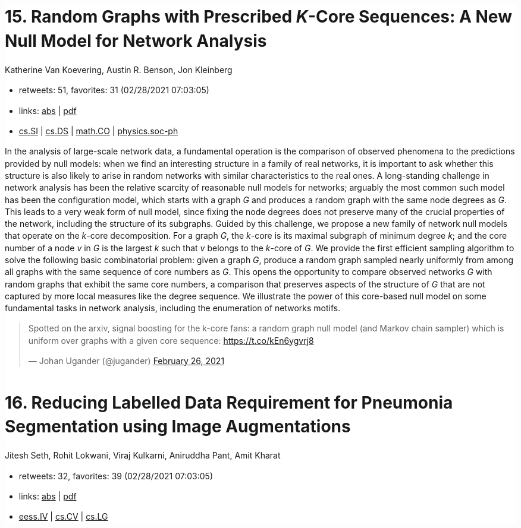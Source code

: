 


# 15. Random Graphs with Prescribed $K$-Core Sequences: A New Null Model for  Network Analysis

Katherine Van Koevering, Austin R. Benson, Jon Kleinberg

- retweets: 51, favorites: 31 (02/28/2021 07:03:05)

- links: [abs](https://arxiv.org/abs/2102.12604) | [pdf](https://arxiv.org/pdf/2102.12604)
- [cs.SI](https://arxiv.org/list/cs.SI/recent) | [cs.DS](https://arxiv.org/list/cs.DS/recent) | [math.CO](https://arxiv.org/list/math.CO/recent) | [physics.soc-ph](https://arxiv.org/list/physics.soc-ph/recent)

In the analysis of large-scale network data, a fundamental operation is the comparison of observed phenomena to the predictions provided by null models: when we find an interesting structure in a family of real networks, it is important to ask whether this structure is also likely to arise in random networks with similar characteristics to the real ones. A long-standing challenge in network analysis has been the relative scarcity of reasonable null models for networks; arguably the most common such model has been the configuration model, which starts with a graph $G$ and produces a random graph with the same node degrees as $G$. This leads to a very weak form of null model, since fixing the node degrees does not preserve many of the crucial properties of the network, including the structure of its subgraphs.   Guided by this challenge, we propose a new family of network null models that operate on the $k$-core decomposition. For a graph $G$, the $k$-core is its maximal subgraph of minimum degree $k$; and the core number of a node $v$ in $G$ is the largest $k$ such that $v$ belongs to the $k$-core of $G$. We provide the first efficient sampling algorithm to solve the following basic combinatorial problem: given a graph $G$, produce a random graph sampled nearly uniformly from among all graphs with the same sequence of core numbers as $G$. This opens the opportunity to compare observed networks $G$ with random graphs that exhibit the same core numbers, a comparison that preserves aspects of the structure of $G$ that are not captured by more local measures like the degree sequence. We illustrate the power of this core-based null model on some fundamental tasks in network analysis, including the enumeration of networks motifs.

<blockquote class="twitter-tweet"><p lang="en" dir="ltr">Spotted on the arxiv, signal boosting for the k-core fans: a random graph null model (and Markov chain sampler) which is uniform over graphs with a given core sequence: <a href="https://t.co/kEn6ygvrj8">https://t.co/kEn6ygvrj8</a></p>&mdash; Johan Ugander (@jugander) <a href="https://twitter.com/jugander/status/1365375406568656900?ref_src=twsrc%5Etfw">February 26, 2021</a></blockquote>
<script async src="https://platform.twitter.com/widgets.js" charset="utf-8"></script>




# 16. Reducing Labelled Data Requirement for Pneumonia Segmentation using  Image Augmentations

Jitesh Seth, Rohit Lokwani, Viraj Kulkarni, Aniruddha Pant, Amit Kharat

- retweets: 32, favorites: 39 (02/28/2021 07:03:05)

- links: [abs](https://arxiv.org/abs/2102.12764) | [pdf](https://arxiv.org/pdf/2102.12764)
- [eess.IV](https://arxiv.org/list/eess.IV/recent) | [cs.CV](https://arxiv.org/list/cs.CV/recent) | [cs.LG](https://arxiv.org/list/cs.LG/recent)
